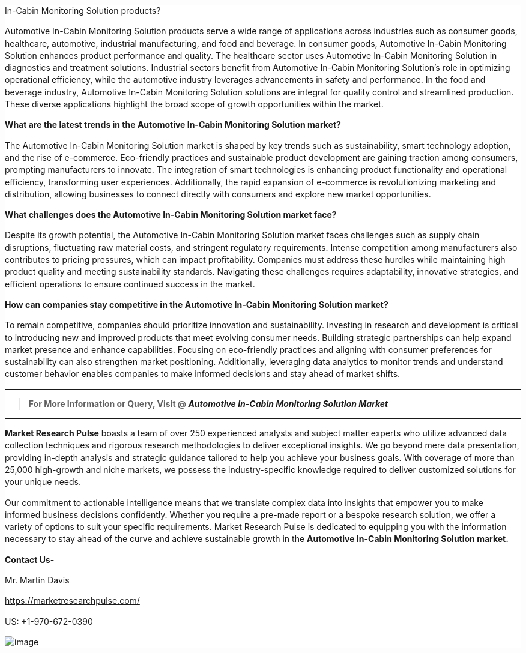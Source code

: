 In-Cabin Monitoring Solution products?</strong></p><p>Automotive In-Cabin Monitoring Solution products serve a wide range of applications across industries such as consumer goods, healthcare, automotive, industrial manufacturing, and food and beverage. In consumer goods, Automotive In-Cabin Monitoring Solution enhances product performance and quality. The healthcare sector uses Automotive In-Cabin Monitoring Solution in diagnostics and treatment solutions. Industrial sectors benefit from Automotive In-Cabin Monitoring Solution&rsquo;s role in optimizing operational efficiency, while the automotive industry leverages advancements in safety and performance. In the food and beverage industry, Automotive In-Cabin Monitoring Solution solutions are integral for quality control and streamlined production. These diverse applications highlight the broad scope of growth opportunities within the market.</p><p><strong>What are the latest trends in the Automotive In-Cabin Monitoring Solution market?</strong></p><p>The Automotive In-Cabin Monitoring Solution market is shaped by key trends such as sustainability, smart technology adoption, and the rise of e-commerce. Eco-friendly practices and sustainable product development are gaining traction among consumers, prompting manufacturers to innovate. The integration of smart technologies is enhancing product functionality and operational efficiency, transforming user experiences. Additionally, the rapid expansion of e-commerce is revolutionizing marketing and distribution, allowing businesses to connect directly with consumers and explore new market opportunities.</p><p><strong>What challenges does the Automotive In-Cabin Monitoring Solution market face?</strong></p><p>Despite its growth potential, the Automotive In-Cabin Monitoring Solution market faces challenges such as supply chain disruptions, fluctuating raw material costs, and stringent regulatory requirements. Intense competition among manufacturers also contributes to pricing pressures, which can impact profitability. Companies must address these hurdles while maintaining high product quality and meeting sustainability standards. Navigating these challenges requires adaptability, innovative strategies, and efficient operations to ensure continued success in the market.</p><p><strong>How can companies stay competitive in the Automotive In-Cabin Monitoring Solution market?</strong></p><p>To remain competitive, companies should prioritize innovation and sustainability. Investing in research and development is critical to introducing new and improved products that meet evolving consumer needs. Building strategic partnerships can help expand market presence and enhance capabilities. Focusing on eco-friendly practices and aligning with consumer preferences for sustainability can also strengthen market positioning. Additionally, leveraging data analytics to monitor trends and understand customer behavior enables companies to make informed decisions and stay ahead of market shifts.</p><hr /><blockquote><p><strong>For More Information or Query, Visit @&nbsp;<em><a href="https://marketresearchpulse.com/report/75774/automotive-in-cabin-monitoring-solution-market?utm_source=Linkedin&utm_medium=019">Automotive In-Cabin Monitoring Solution Market</a></em></strong></p></blockquote><hr /><p><strong>Market Research Pulse</strong> boasts a team of over 250 experienced analysts and subject matter experts who utilize advanced data collection techniques and rigorous research methodologies to deliver exceptional insights. We go beyond mere data presentation, providing in-depth analysis and strategic guidance tailored to help you achieve your business goals. With coverage of more than 25,000 high-growth and niche markets, we possess the industry-specific knowledge required to deliver customized solutions for your unique needs.</p><p>Our commitment to actionable intelligence means that we translate complex data into insights that empower you to make informed business decisions confidently. Whether you require a pre-made report or a bespoke research solution, we offer a variety of options to suit your specific requirements. Market Research Pulse is dedicated to equipping you with the information necessary to stay ahead of the curve and achieve sustainable growth in the <strong>Automotive In-Cabin Monitoring Solution market.</strong></p><p><strong>Contact Us-</strong></p><p>Mr. Martin Davis</p><p>https://marketresearchpulse.com/</p><p>US: +1-970-672-0390</p>
![image](https://github.com/user-attachments/assets/29edd4f9-f680-4e96-8dc7-6cd51ba0efe5)
